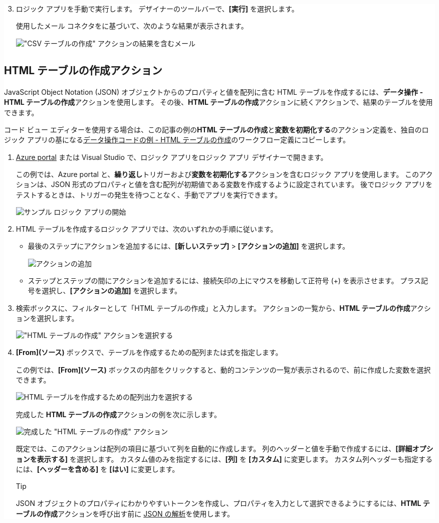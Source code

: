 3. ロジック アプリを手動で実行します。 デザイナーのツールバーで、**[実行]** を選択します。 

   使用したメール コネクタをに基づいて、次のような結果が表示されます。

   !["CSV テーブルの作成" アクションの結果を含むメール](./media/logic-apps-perform-data-operations/create-csv-table-email-results.png)

<a name="create-html-table-action"></a>

## <a name="create-html-table-action"></a>HTML テーブルの作成アクション

JavaScript Object Notation (JSON) オブジェクトからのプロパティと値を配列に含む HTML テーブルを作成するには、**データ操作 - HTML テーブルの作成**アクションを使用します。 その後、**HTML テーブルの作成**アクションに続くアクションで、結果のテーブルを使用できます。

コード ビュー エディターを使用する場合は、この記事の例の**HTML テーブルの作成**と**変数を初期化する**のアクション定義を、独自のロジック アプリの基になる[データ操作コードの例 - HTML テーブルの作成](../logic-apps/logic-apps-data-operations-code-samples.md#create-html-table-action-example)のワークフロー定義にコピーします。 

1. <a href="https://portal.azure.com" target="_blank">Azure portal</a> または Visual Studio で、ロジック アプリをロジック アプリ デザイナーで開きます。 

   この例では、Azure portal と、**繰り返し**トリガーおよび**変数を初期化する**アクションを含むロジック アプリを使用します。 
   このアクションは、JSON 形式のプロパティと値を含む配列が初期値である変数を作成するように設定されています。 
   後でロジック アプリをテストするときは、トリガーの発生を待つことなく、手動でアプリを実行できます。

   ![サンプル ロジック アプリの開始](./media/logic-apps-perform-data-operations/sample-starting-logic-app-create-table-action.png)

2. HTML テーブルを作成するロジック アプリでは、次のいずれかの手順に従います。 

   * 最後のステップにアクションを追加するには、**[新しいステップ]** > **[アクションの追加]** を選択します。

     ![アクションの追加](./media/logic-apps-perform-data-operations/add-create-table-action.png)

   * ステップとステップの間にアクションを追加するには、接続矢印の上にマウスを移動して正符号 (+) を表示させます。 
   プラス記号を選択し、**[アクションの追加]** を選択します。

3. 検索ボックスに、フィルターとして「HTML テーブルの作成」と入力します。 アクションの一覧から、**HTML テーブルの作成**アクションを選択します。

   !["HTML テーブルの作成" アクションを選択する](./media/logic-apps-perform-data-operations/select-create-html-table-action.png)

4. **[From]\(ソース\)** ボックスで、テーブルを作成するための配列または式を指定します。 

   この例では、**[From]\(ソース\)** ボックスの内部をクリックすると、動的コンテンツの一覧が表示されるので、前に作成した変数を選択できます。

   ![HTML テーブルを作成するための配列出力を選択する](./media/logic-apps-perform-data-operations/configure-create-html-table-action.png)

   完成した **HTML テーブルの作成**アクションの例を次に示します。 

   ![完成した "HTML テーブルの作成" アクション](./media/logic-apps-perform-data-operations/finished-create-html-table-action.png)

   既定では、このアクションは配列の項目に基づいて列を自動的に作成します。 
   列のヘッダーと値を手動で作成するには、**[詳細オプションを表示する]** を選択します。 
   カスタム値のみを指定するには、**[列]** を **[カスタム]** に変更します。 
   カスタム列ヘッダーも指定するには、**[ヘッダーを含める]** を **[はい]** に変更します。 

   > [!TIP]
   > JSON オブジェクトのプロパティにわかりやすいトークンを作成し、プロパティを入力として選択できるようにするには、**HTML テーブルの作成**アクションを呼び出す前に [JSON の解析](#parse-json-action)を使用します。

